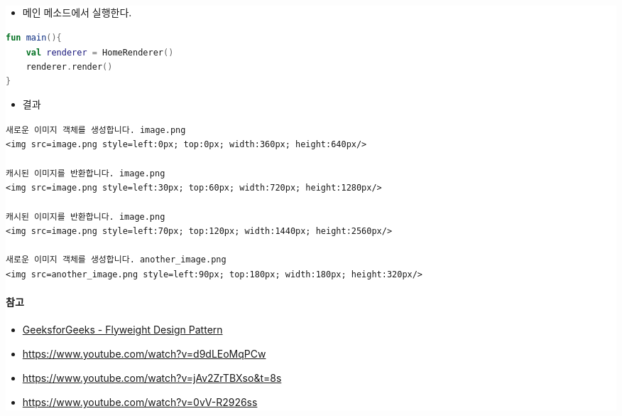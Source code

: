 - 메인 메소드에서 실행한다.

```kotlin
fun main(){
    val renderer = HomeRenderer()
    renderer.render()
}
```

- 결과

```
새로운 이미지 객체를 생성합니다. image.png
<img src=image.png style=left:0px; top:0px; width:360px; height:640px/>

캐시된 이미지를 반환합니다. image.png
<img src=image.png style=left:30px; top:60px; width:720px; height:1280px/>

캐시된 이미지를 반환합니다. image.png
<img src=image.png style=left:70px; top:120px; width:1440px; height:2560px/>

새로운 이미지 객체를 생성합니다. another_image.png
<img src=another_image.png style=left:90px; top:180px; width:180px; height:320px/>
```

#### 참고
- [GeeksforGeeks - Flyweight Design Pattern](https://www.geeksforgeeks.org/flyweight-design-pattern/)

- https://www.youtube.com/watch?v=d9dLEoMqPCw

- https://www.youtube.com/watch?v=jAv2ZrTBXso&t=8s

- https://www.youtube.com/watch?v=0vV-R2926ss
